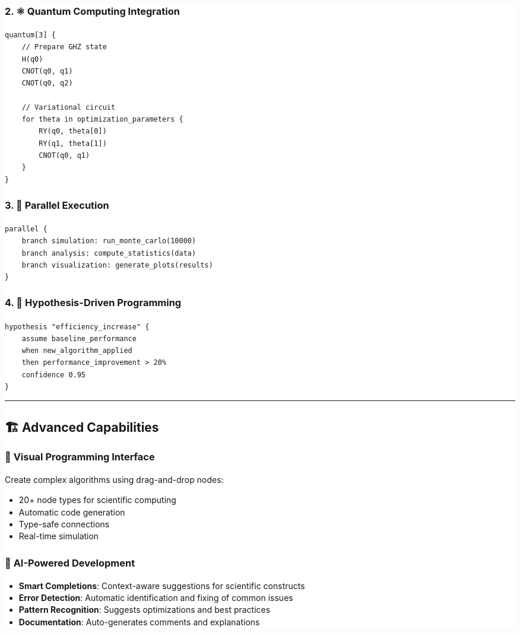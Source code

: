 ### 2. ⚛️ **Quantum Computing Integration**
```synapse
quantum[3] {
    // Prepare GHZ state
    H(q0)
    CNOT(q0, q1)
    CNOT(q0, q2)

    // Variational circuit
    for theta in optimization_parameters {
        RY(q0, theta[0])
        RY(q1, theta[1])
        CNOT(q0, q1)
    }
}
```

### 3. 🔗 **Parallel Execution**
```synapse
parallel {
    branch simulation: run_monte_carlo(10000)
    branch analysis: compute_statistics(data)
    branch visualization: generate_plots(results)
}
```

### 4. 🧪 **Hypothesis-Driven Programming**
```synapse
hypothesis "efficiency_increase" {
    assume baseline_performance
    when new_algorithm_applied
    then performance_improvement > 20%
    confidence 0.95
}
```

---

## 🏗️ **Advanced Capabilities**

### 🎨 **Visual Programming Interface**
Create complex algorithms using drag-and-drop nodes:
- 20+ node types for scientific computing
- Automatic code generation
- Type-safe connections
- Real-time simulation

### 🤖 **AI-Powered Development**
- **Smart Completions**: Context-aware suggestions for scientific constructs
- **Error Detection**: Automatic identification and fixing of common issues
- **Pattern Recognition**: Suggests optimizations and best practices
- **Documentation**: Auto-generates comments and explanations
